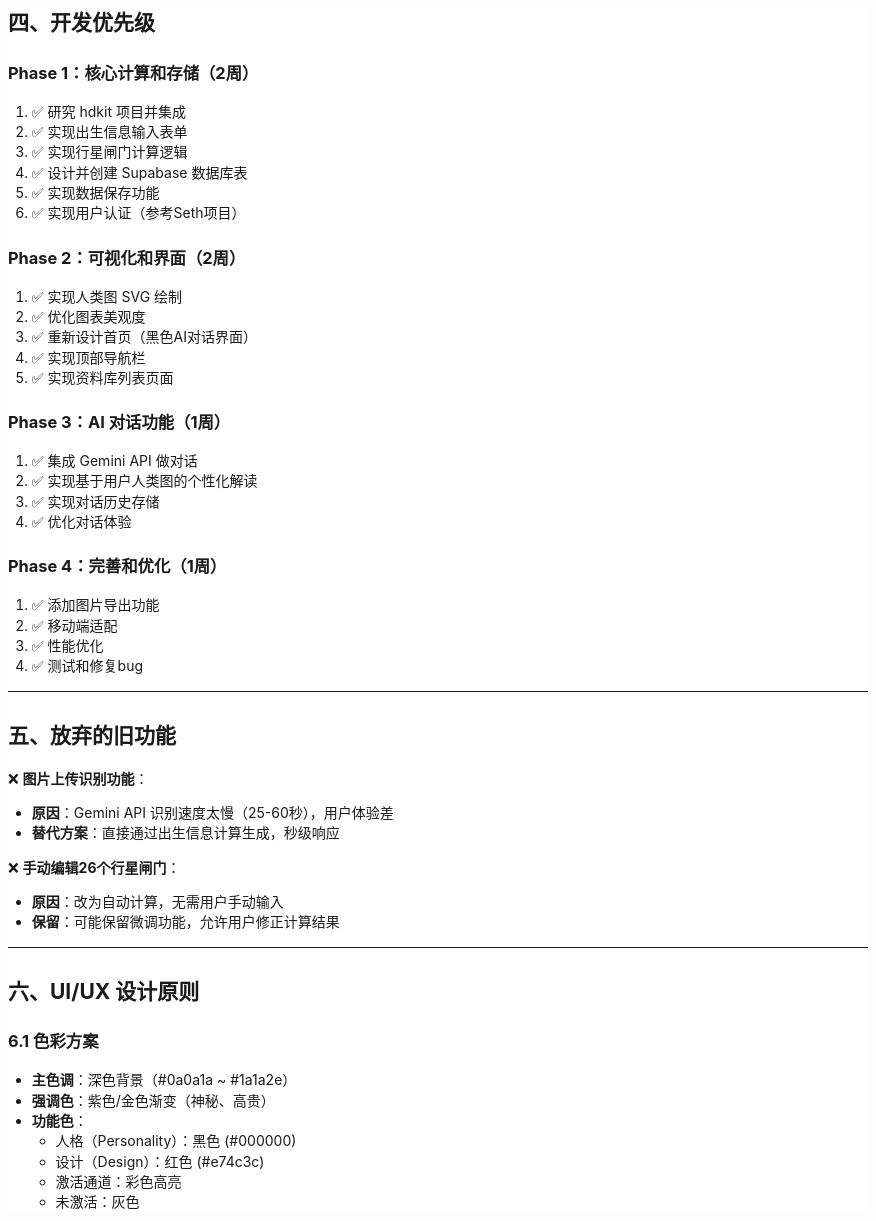 
## 四、开发优先级

### Phase 1：核心计算和存储（2周）
1. ✅ 研究 hdkit 项目并集成
2. ✅ 实现出生信息输入表单
3. ✅ 实现行星闸门计算逻辑
4. ✅ 设计并创建 Supabase 数据库表
5. ✅ 实现数据保存功能
6. ✅ 实现用户认证（参考Seth项目）

### Phase 2：可视化和界面（2周）
1. ✅ 实现人类图 SVG 绘制
2. ✅ 优化图表美观度
3. ✅ 重新设计首页（黑色AI对话界面）
4. ✅ 实现顶部导航栏
5. ✅ 实现资料库列表页面

### Phase 3：AI 对话功能（1周）
1. ✅ 集成 Gemini API 做对话
2. ✅ 实现基于用户人类图的个性化解读
3. ✅ 实现对话历史存储
4. ✅ 优化对话体验

### Phase 4：完善和优化（1周）
1. ✅ 添加图片导出功能
2. ✅ 移动端适配
3. ✅ 性能优化
4. ✅ 测试和修复bug

---

## 五、放弃的旧功能

❌ **图片上传识别功能**：
- **原因**：Gemini API 识别速度太慢（25-60秒），用户体验差
- **替代方案**：直接通过出生信息计算生成，秒级响应

❌ **手动编辑26个行星闸门**：
- **原因**：改为自动计算，无需用户手动输入
- **保留**：可能保留微调功能，允许用户修正计算结果

---

## 六、UI/UX 设计原则

### 6.1 色彩方案
- **主色调**：深色背景（#0a0a1a ~ #1a1a2e）
- **强调色**：紫色/金色渐变（神秘、高贵）
- **功能色**：
  - 人格（Personality）：黑色 (#000000)
  - 设计（Design）：红色 (#e74c3c)
  - 激活通道：彩色高亮
  - 未激活：灰色
